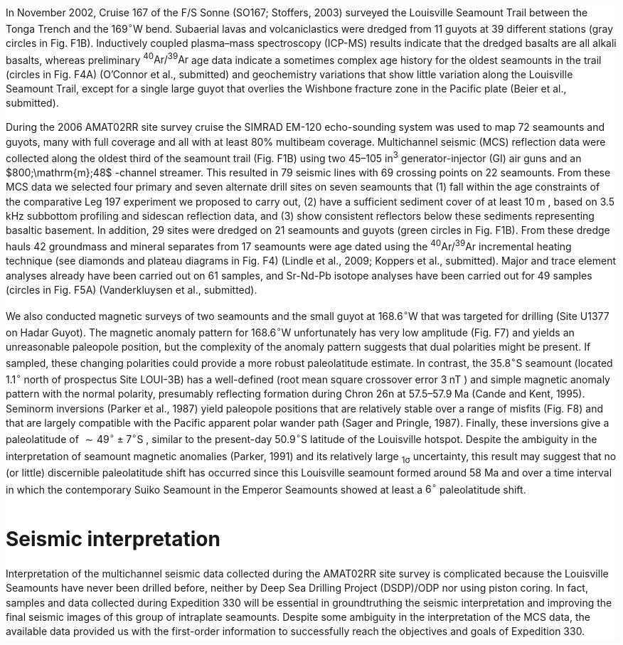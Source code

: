 In November 2002, Cruise 167 of the F/S Sonne (SO167; Stoffers, 2003) surveyed the Louisville Seamount Trail between the Tonga Trench and the $169^{\circ}\mathrm{W}$ bend. Subaerial lavas and volcaniclastics were dredged from 11 guyots at 39 different stations (gray circles in Fig. F1B). Inductively coupled plasma–mass spectroscopy (ICP-MS) results indicate that the dredged basalts are all alkali basalts, whereas preliminary $^{40}\mathrm{Ar}/^{39}\mathrm{Ar}$ age data indicate a sometimes complex age history for the oldest seamounts in the trail (circles in Fig. F4A) (O’Connor et al., submitted) and geochemistry variations that show little variation along the Louisville Seamount Trail, except for a single large guyot that overlies the Wishbone fracture zone in the Pacific plate (Beier et al., submitted).  

During the 2006 AMAT02RR site survey cruise the SIMRAD EM-120 echo-sounding system was used to map 72 seamounts and guyots, many with full coverage and all with at least $80\%$ multibeam coverage. Multichannel seismic (MCS) reflection data were collected along the oldest third of the seamount trail (Fig. F1B) using two 45–105 $\mathrm{in}^{3}$ generator-injector (GI) air guns and an $800\;\mathrm{m}\;48\$ -channel streamer. This resulted in 79 seismic lines with 69 crossing points on 22 seamounts. From these MCS data we selected four primary and seven alternate drill sites on seven seamounts that (1) fall within the age constraints of the comparative Leg 197 experiment we proposed to carry out, (2) have a sufficient sediment cover of at least $10\,\mathrm{m}$ , based on $3.5\;\mathrm{kHz}$ subbottom profiling and sidescan reflection data, and (3) show consistent reflectors below these sediments representing basaltic basement. In addition, 29 sites were dredged on 21 seamounts and guyots (green circles in Fig. F1B). From these dredge hauls 42 groundmass and mineral separates from 17 seamounts were age dated using the $^{40}\mathrm{Ar}/^{39}\mathrm{Ar}$ incremental heating technique (see diamonds and plateau diagrams in Fig. F4) (Lindle et al., 2009; Koppers et al., submitted). Major and trace element analyses already have been carried out on 61 samples, and Sr-Nd-Pb isotope analyses have been carried out for 49 samples (circles in Fig. F5A) (Vanderkluysen et al., submitted).  

We also conducted magnetic surveys of two seamounts and the small guyot at $168.6^{\circ}\mathrm{W}$ that was targeted for drilling (Site U1377 on Hadar Guyot). The magnetic anomaly pattern for $168.6^{\circ}\mathrm{W}$ unfortunately has very low amplitude (Fig. F7) and yields an unreasonable paleopole position, but the complexity of the anomaly pattern suggests that dual polarities might be present. If sampled, these changing polarities could provide a more robust paleolatitude estimate. In contrast, the $35.8^{\circ}\mathrm{S}$ seamount (located $1.1^{\circ}$ north of prospectus Site LOUI-3B) has a well-defined (root mean square crossover error $3\;\mathrm{nT}$ ) and simple magnetic anomaly pattern with the normal polarity, presumably reflecting formation during Chron 26n at $57.5–57.9\;\mathrm{Ma}$ (Cande and Kent, 1995). Seminorm inversions (Parker et al., 1987) yield paleopole positions that are relatively stable over a range of misfits (Fig. F8) and that are largely compatible with the Pacific apparent polar wander path (Sager and Pringle, 1987). Finally, these inversions give a paleolatitude of ${\sim}49^{\circ}\pm7^{\circ}\mathrm{S}_{\mathrm{}}$ , similar to the present-day $50.9^{\circ}\mathrm{S}$ latitude of the Louisville hotspot. Despite the ambiguity in the interpretation of seamount magnetic anomalies (Parker, 1991) and its relatively large $_{1\upsigma}$ uncertainty, this result may suggest that no (or little) discernible paleolatitude shift has occurred since this Louisville seamount formed around $58\ \mathrm{Ma}$ and over a time interval in which the contemporary Suiko Seamount in the Emperor Seamounts showed at least a $6^{\circ}$ paleolatitude shift.  

# Seismic interpretation  

Interpretation of the multichannel seismic data collected during the AMAT02RR site survey is complicated because the Louisville Seamounts have never been drilled before, neither by Deep Sea Drilling Project (DSDP)/ODP nor using piston coring. In fact, samples and data collected during Expedition 330 will be essential in groundtruthing the seismic interpretation and improving the final seismic images of this group of intraplate seamounts. Despite some ambiguity in the interpretation of the MCS data, the available data provided us with the first-order information to successfully reach the objectives and goals of Expedition 330.  
